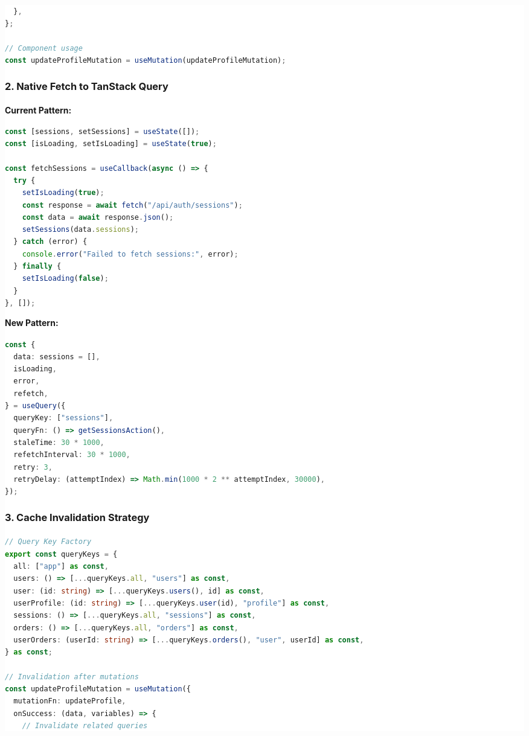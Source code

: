 ```typescript
  },
};

// Component usage
const updateProfileMutation = useMutation(updateProfileMutation);
```

### 2. Native Fetch to TanStack Query

**Current Pattern:**

```typescript
const [sessions, setSessions] = useState([]);
const [isLoading, setIsLoading] = useState(true);

const fetchSessions = useCallback(async () => {
  try {
    setIsLoading(true);
    const response = await fetch("/api/auth/sessions");
    const data = await response.json();
    setSessions(data.sessions);
  } catch (error) {
    console.error("Failed to fetch sessions:", error);
  } finally {
    setIsLoading(false);
  }
}, []);
```

**New Pattern:**

```typescript
const {
  data: sessions = [],
  isLoading,
  error,
  refetch,
} = useQuery({
  queryKey: ["sessions"],
  queryFn: () => getSessionsAction(),
  staleTime: 30 * 1000,
  refetchInterval: 30 * 1000,
  retry: 3,
  retryDelay: (attemptIndex) => Math.min(1000 * 2 ** attemptIndex, 30000),
});
```

### 3. Cache Invalidation Strategy

```typescript
// Query Key Factory
export const queryKeys = {
  all: ["app"] as const,
  users: () => [...queryKeys.all, "users"] as const,
  user: (id: string) => [...queryKeys.users(), id] as const,
  userProfile: (id: string) => [...queryKeys.user(id), "profile"] as const,
  sessions: () => [...queryKeys.all, "sessions"] as const,
  orders: () => [...queryKeys.all, "orders"] as const,
  userOrders: (userId: string) => [...queryKeys.orders(), "user", userId] as const,
} as const;

// Invalidation after mutations
const updateProfileMutation = useMutation({
  mutationFn: updateProfile,
  onSuccess: (data, variables) => {
    // Invalidate related queries
```